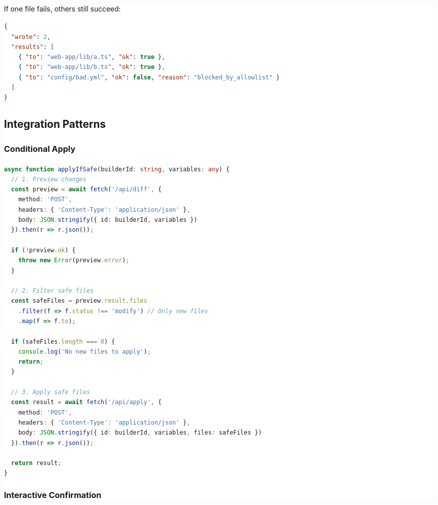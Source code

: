 If one file fails, others still succeed:

```json
{
  "wrote": 2,
  "results": [
    { "to": "web-app/lib/a.ts", "ok": true },
    { "to": "web-app/lib/b.ts", "ok": true },
    { "to": "config/bad.yml", "ok": false, "reason": "blocked_by_allowlist" }
  ]
}
```

## Integration Patterns

### Conditional Apply

```typescript
async function applyIfSafe(builderId: string, variables: any) {
  // 1. Preview changes
  const preview = await fetch('/api/diff', {
    method: 'POST',
    headers: { 'Content-Type': 'application/json' },
    body: JSON.stringify({ id: builderId, variables })
  }).then(r => r.json());

  if (!preview.ok) {
    throw new Error(preview.error);
  }

  // 2. Filter safe files
  const safeFiles = preview.result.files
    .filter(f => f.status !== 'modify') // Only new files
    .map(f => f.to);

  if (safeFiles.length === 0) {
    console.log('No new files to apply');
    return;
  }

  // 3. Apply safe files
  const result = await fetch('/api/apply', {
    method: 'POST',
    headers: { 'Content-Type': 'application/json' },
    body: JSON.stringify({ id: builderId, variables, files: safeFiles })
  }).then(r => r.json());

  return result;
}
```

### Interactive Confirmation
